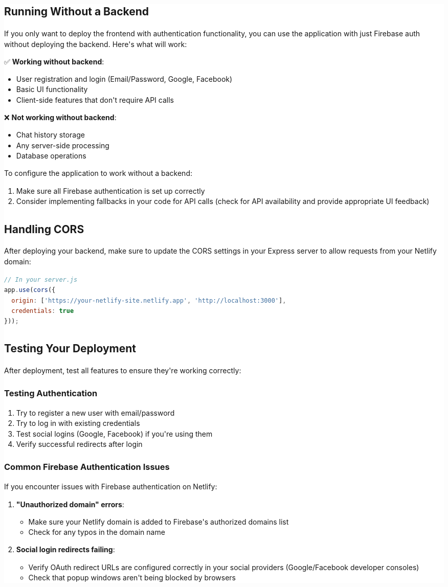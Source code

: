 ## Running Without a Backend

If you only want to deploy the frontend with authentication functionality, you can use the application with just Firebase auth without deploying the backend. Here's what will work:

✅ **Working without backend**:
- User registration and login (Email/Password, Google, Facebook)
- Basic UI functionality
- Client-side features that don't require API calls

❌ **Not working without backend**:
- Chat history storage
- Any server-side processing
- Database operations

To configure the application to work without a backend:

1. Make sure all Firebase authentication is set up correctly
2. Consider implementing fallbacks in your code for API calls (check for API availability and provide appropriate UI feedback)

## Handling CORS

After deploying your backend, make sure to update the CORS settings in your Express server to allow requests from your Netlify domain:

```javascript
// In your server.js
app.use(cors({
  origin: ['https://your-netlify-site.netlify.app', 'http://localhost:3000'],
  credentials: true
}));
```

## Testing Your Deployment

After deployment, test all features to ensure they're working correctly:

### Testing Authentication

1. Try to register a new user with email/password
2. Try to log in with existing credentials
3. Test social logins (Google, Facebook) if you're using them
4. Verify successful redirects after login

### Common Firebase Authentication Issues

If you encounter issues with Firebase authentication on Netlify:

1. **"Unauthorized domain" errors**:
   - Make sure your Netlify domain is added to Firebase's authorized domains list
   - Check for any typos in the domain name

2. **Social login redirects failing**:
   - Verify OAuth redirect URLs are configured correctly in your social providers (Google/Facebook developer consoles)
   - Check that popup windows aren't being blocked by browsers
